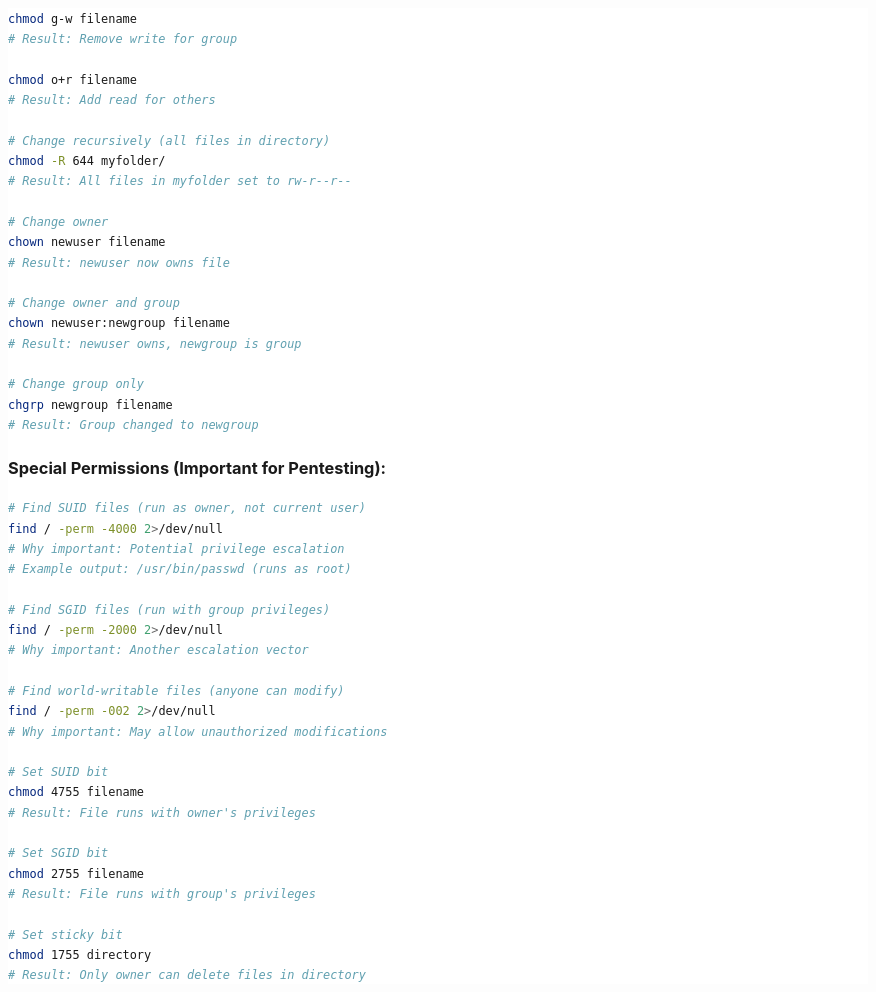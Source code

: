 ```bash
chmod g-w filename
# Result: Remove write for group

chmod o+r filename
# Result: Add read for others

# Change recursively (all files in directory)
chmod -R 644 myfolder/
# Result: All files in myfolder set to rw-r--r--

# Change owner
chown newuser filename
# Result: newuser now owns file

# Change owner and group
chown newuser:newgroup filename
# Result: newuser owns, newgroup is group

# Change group only
chgrp newgroup filename
# Result: Group changed to newgroup
```

### **Special Permissions (Important for Pentesting):**

```bash
# Find SUID files (run as owner, not current user)
find / -perm -4000 2>/dev/null
# Why important: Potential privilege escalation
# Example output: /usr/bin/passwd (runs as root)

# Find SGID files (run with group privileges)
find / -perm -2000 2>/dev/null
# Why important: Another escalation vector

# Find world-writable files (anyone can modify)
find / -perm -002 2>/dev/null
# Why important: May allow unauthorized modifications

# Set SUID bit
chmod 4755 filename
# Result: File runs with owner's privileges

# Set SGID bit
chmod 2755 filename
# Result: File runs with group's privileges

# Set sticky bit
chmod 1755 directory
# Result: Only owner can delete files in directory
```
